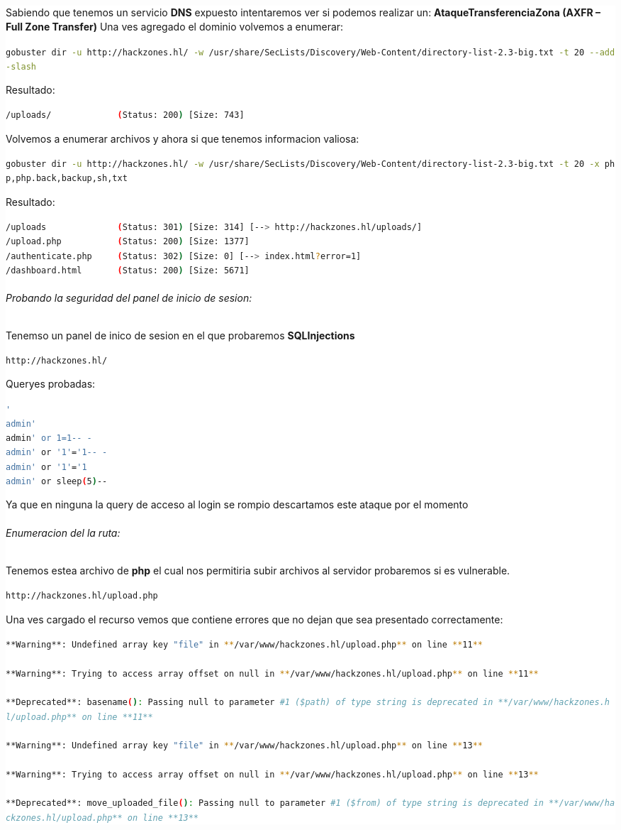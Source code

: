 Sabiendo que tenemos un servicio **DNS** expuesto intentaremos ver si podemos realizar un: **AtaqueTransferenciaZona (AXFR – Full Zone Transfer)**
Una ves agregado el dominio volvemos a enumerar:
```bash
gobuster dir -u http://hackzones.hl/ -w /usr/share/SecLists/Discovery/Web-Content/directory-list-2.3-big.txt -t 20 --add-slash
```

Resultado:
```bash
/uploads/             (Status: 200) [Size: 743]
```

Volvemos a enumerar archivos y ahora si que tenemos informacion valiosa:
```bash
gobuster dir -u http://hackzones.hl/ -w /usr/share/SecLists/Discovery/Web-Content/directory-list-2.3-big.txt -t 20 -x php,php.back,backup,sh,txt
```

Resultado:
```bash
/uploads              (Status: 301) [Size: 314] [--> http://hackzones.hl/uploads/]
/upload.php           (Status: 200) [Size: 1377]
/authenticate.php     (Status: 302) [Size: 0] [--> index.html?error=1]
/dashboard.html       (Status: 200) [Size: 5671]
```

###### Probando la seguridad del panel de inicio de sesion:
Tenemso un panel de inico de sesion en el que probaremos **SQLInjections**
```bash
http://hackzones.hl/
```

Queryes probadas:
```bash
'
admin'
admin' or 1=1-- -
admin' or '1'='1-- -
admin' or '1'='1
admin' or sleep(5)--
```

Ya que en ninguna la query de acceso al login se rompio descartamos este ataque por el momento

###### Enumeracion del la ruta:
Tenemos estea archivo de **php** el cual nos permitiria subir archivos al servidor probaremos si es vulnerable.
```bash
http://hackzones.hl/upload.php
```

Una ves cargado el recurso vemos que contiene errores que no dejan que sea presentado correctamente:
```bash
**Warning**: Undefined array key "file" in **/var/www/hackzones.hl/upload.php** on line **11**  
  
**Warning**: Trying to access array offset on null in **/var/www/hackzones.hl/upload.php** on line **11**  
  
**Deprecated**: basename(): Passing null to parameter #1 ($path) of type string is deprecated in **/var/www/hackzones.hl/upload.php** on line **11**  
  
**Warning**: Undefined array key "file" in **/var/www/hackzones.hl/upload.php** on line **13**  
  
**Warning**: Trying to access array offset on null in **/var/www/hackzones.hl/upload.php** on line **13**  
  
**Deprecated**: move_uploaded_file(): Passing null to parameter #1 ($from) of type string is deprecated in **/var/www/hackzones.hl/upload.php** on line **13**  
```